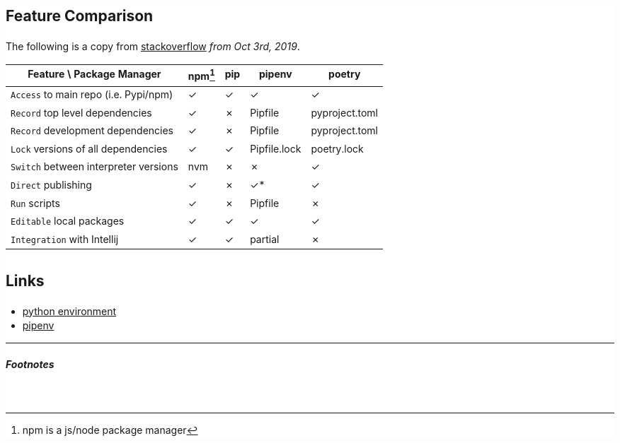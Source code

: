 
## Feature Comparison

The following is a copy from <a href="https://stackoverflow.com/a/58218593/5983691" target="_blank">stackoverflow</a> _from Oct 3rd, 2019_.


| Feature \ Package Manager             | npm[^1] | pip | pipenv       | poetry         |
|---------------------------------------|---------|-----|--------------|----------------|
| `Access` to main repo (i.e. Pypi/npm) | ✓       | ✓   | ✓            | ✓              |
| `Record` top level dependencies       | ✓       | ✗   | Pipfile      | pyproject.toml |
| `Record` development dependencies     | ✓       | ✗   | Pipfile      | pyproject.toml |
| `Lock` versions of all dependencies   | ✓       | ✓   | Pipfile.lock | poetry.lock    |
| `Switch` between interpreter versions | nvm     | ✗   | ✗            | ✓              |
| `Direct` publishing                   | ✓       | ✗   | ✓*           | ✓              |
| `Run` scripts                         | ✓       | ✗   | Pipfile      | ✗              |
| `Editable` local packages             | ✓       | ✓   | ✓            | ✓              |
| `Integration` with Intellij           | ✓       | ✓   | partial      | ✗              |

[^1]: npm is a js/node package manager



## Links

* [python environment](https://realpython.com/effective-python-environment/)
* [pipenv](https://realpython.com/pipenv-guide/)

---

##### Footnotes

<br>
